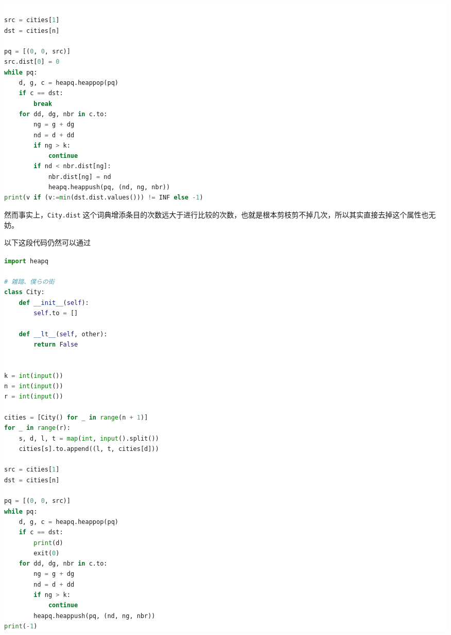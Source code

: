 ```python

src = cities[1]
dst = cities[n]

pq = [(0, 0, src)]
src.dist[0] = 0
while pq:
    d, g, c = heapq.heappop(pq)
    if c == dst:
        break
    for dd, dg, nbr in c.to:
        ng = g + dg
        nd = d + dd
        if ng > k:
            continue
        if nd < nbr.dist[ng]:
            nbr.dist[ng] = nd
            heapq.heappush(pq, (nd, ng, nbr))
print(v if (v:=min(dst.dist.values())) != INF else -1)
```

然而事实上，`City.dist` 这个词典增添条目的次数远大于进行比较的次数，也就是根本剪枝剪不掉几次，所以其实直接去掉这个属性也无妨。

以下这段代码仍然可以通过

```python
import heapq

# 雑踏、僕らの街
class City:
    def __init__(self):
        self.to = []

    def __lt__(self, other):
        return False


k = int(input())
n = int(input())
r = int(input())

cities = [City() for _ in range(n + 1)]
for _ in range(r):
    s, d, l, t = map(int, input().split())
    cities[s].to.append((l, t, cities[d]))

src = cities[1]
dst = cities[n]

pq = [(0, 0, src)]
while pq:
    d, g, c = heapq.heappop(pq)
    if c == dst:
        print(d)
        exit(0)
    for dd, dg, nbr in c.to:
        ng = g + dg
        nd = d + dd
        if ng > k:
            continue
        heapq.heappush(pq, (nd, ng, nbr))
print(-1)
```

